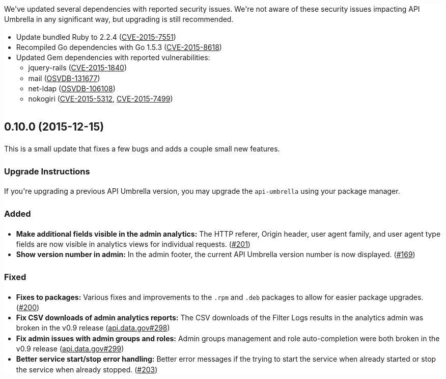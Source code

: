 We've updated several dependencies with reported security issues. We're not aware of these security issues impacting API
Umbrella in any significant way, but upgrading is still recommended.

-   Update bundled Ruby to 2.2.4
    ([CVE-2015-7551](https://www.ruby-lang.org/en/news/2015/12/16/unsafe-tainted-string-usage-in-fiddle-and-dl-cve-2015-7551/))
-   Recompiled Go dependencies with Go 1.5.3
    ([CVE-2015-8618](https://groups.google.com/forum/#!topic/golang-announce/MEATuOi_ei4))
-   Updated Gem dependencies with reported vulnerabilities:
    -   jquery-rails ([CVE-2015-1840](https://cve.mitre.org/cgi-bin/cvename.cgi?name=CVE-2015-1840))
    -   mail ([OSVDB-131677](http://rubysec.com/advisories/OSVDB-131677/))
    -   net-ldap ([OSVDB-106108](http://osvdb.org/show/osvdb/106108))
    -   nokogiri ([CVE-2015-5312](https://web.nvd.nist.gov/view/vuln/detail?vulnId=CVE-2015-5312),
        [CVE-2015-7499](https://cve.mitre.org/cgi-bin/cvename.cgi?name=CVE-2015-7499))

## 0.10.0 (2015-12-15)

This is a small update that fixes a few bugs and adds a couple small new features.

### Upgrade Instructions

If you're upgrading a previous API Umbrella version, you may upgrade the `api-umbrella` using your package manager.

### Added

-   **Make additional fields visible in the admin analytics:** The HTTP referer, Origin header, user agent family, and
    user agent type fields are now visible in analytics views for individual requests.
    ([#201](https://github.com/NREL/api-umbrella/issues/201))
-   **Show version number in admin:** In the admin footer, the current API Umbrella version number is now displayed.
    ([#169](https://github.com/NREL/api-umbrella/issues/169))

### Fixed

-   **Fixes to packages:** Various fixes and improvements to the `.rpm` and `.deb` packages to allow for easier package
    upgrades. ([#200](https://github.com/NREL/api-umbrella/issues/200))
-   **Fix CSV downloads of admin analytics reports:** The CSV downloads of the Filter Logs results in the analytics
    admin was broken in the v0.9 release ([api.data.gov#298](https://github.com/18F/api.data.gov/issues/298))
-   **Fix admin issues with admin groups and roles:** Admin groups management and role auto-completion were both broken
    in the v0.9 release ([api.data.gov#299](https://github.com/18F/api.data.gov/issues/299))
-   **Better service start/stop error handling:** Better error messages if the trying to start the service when already
    started or stop the service when already stopped. ([#203](https://github.com/NREL/api-umbrella/issues/203))
